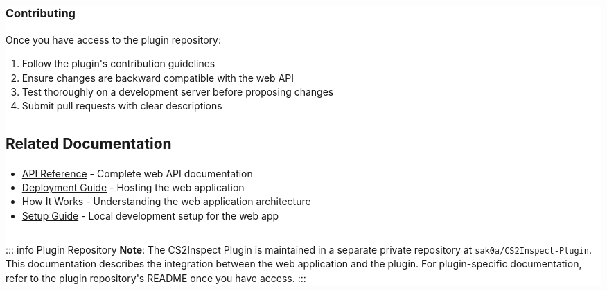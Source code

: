 ### Contributing
Once you have access to the plugin repository:
1. Follow the plugin's contribution guidelines
2. Ensure changes are backward compatible with the web API
3. Test thoroughly on a development server before proposing changes
4. Submit pull requests with clear descriptions

## Related Documentation

- [API Reference](/api) - Complete web API documentation
- [Deployment Guide](/deployment) - Hosting the web application
- [How It Works](/how-it-works) - Understanding the web application architecture
- [Setup Guide](/setup) - Local development setup for the web app

---

::: info Plugin Repository
**Note**: The CS2Inspect Plugin is maintained in a separate private repository at `sak0a/CS2Inspect-Plugin`. This documentation describes the integration between the web application and the plugin. For plugin-specific documentation, refer to the plugin repository's README once you have access.
:::
